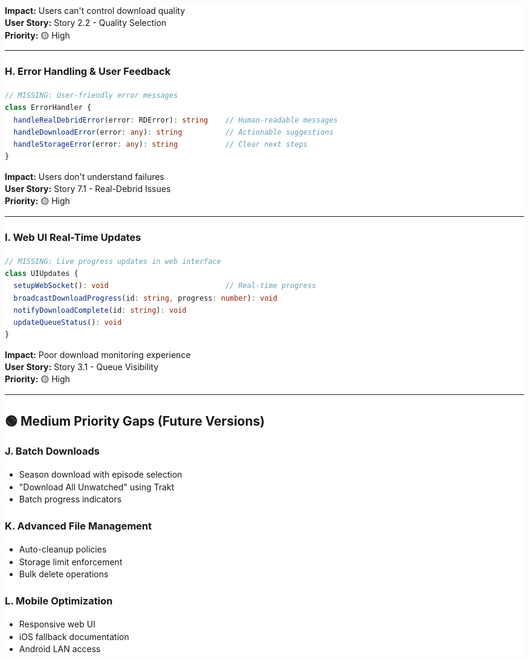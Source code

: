 **Impact:** Users can't control download quality  
**User Story:** Story 2.2 - Quality Selection  
**Priority:** 🟡 High

---

### **H. Error Handling & User Feedback**
```typescript
// MISSING: User-friendly error messages
class ErrorHandler {
  handleRealDebridError(error: RDError): string    // Human-readable messages
  handleDownloadError(error: any): string          // Actionable suggestions
  handleStorageError(error: any): string           // Clear next steps
}
```

**Impact:** Users don't understand failures  
**User Story:** Story 7.1 - Real-Debrid Issues  
**Priority:** 🟡 High

---

### **I. Web UI Real-Time Updates**
```typescript
// MISSING: Live progress updates in web interface
class UIUpdates {
  setupWebSocket(): void                           // Real-time progress
  broadcastDownloadProgress(id: string, progress: number): void
  notifyDownloadComplete(id: string): void
  updateQueueStatus(): void
}
```

**Impact:** Poor download monitoring experience  
**User Story:** Story 3.1 - Queue Visibility  
**Priority:** 🟡 High

---

## 🟢 **Medium Priority Gaps (Future Versions)**

### **J. Batch Downloads**
- Season download with episode selection
- "Download All Unwatched" using Trakt
- Batch progress indicators

### **K. Advanced File Management**
- Auto-cleanup policies
- Storage limit enforcement  
- Bulk delete operations

### **L. Mobile Optimization**
- Responsive web UI
- iOS fallback documentation
- Android LAN access
